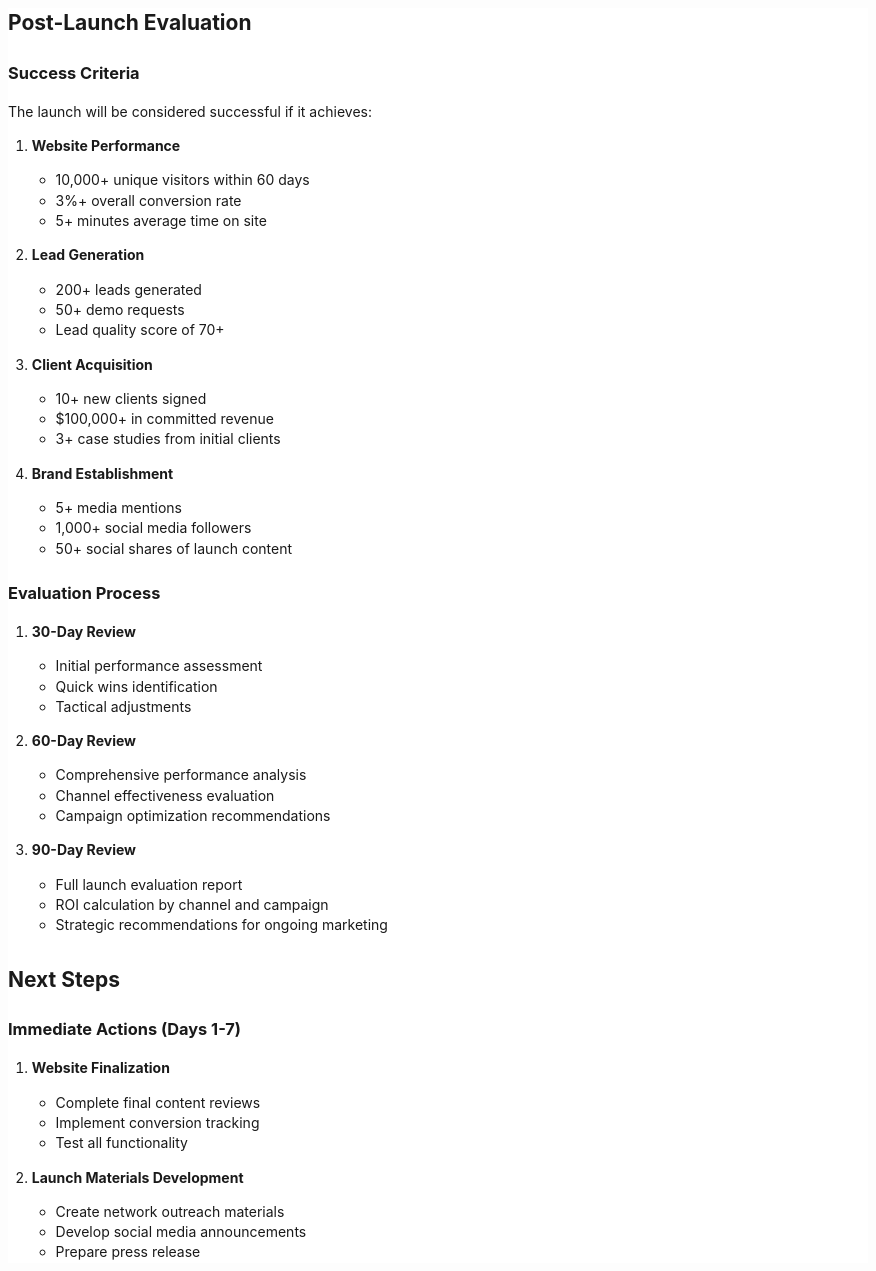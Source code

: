 ## Post-Launch Evaluation

### Success Criteria

The launch will be considered successful if it achieves:

1. **Website Performance**
   - 10,000+ unique visitors within 60 days
   - 3%+ overall conversion rate
   - 5+ minutes average time on site

2. **Lead Generation**
   - 200+ leads generated
   - 50+ demo requests
   - Lead quality score of 70+

3. **Client Acquisition**
   - 10+ new clients signed
   - $100,000+ in committed revenue
   - 3+ case studies from initial clients

4. **Brand Establishment**
   - 5+ media mentions
   - 1,000+ social media followers
   - 50+ social shares of launch content

### Evaluation Process

1. **30-Day Review**
   - Initial performance assessment
   - Quick wins identification
   - Tactical adjustments

2. **60-Day Review**
   - Comprehensive performance analysis
   - Channel effectiveness evaluation
   - Campaign optimization recommendations

3. **90-Day Review**
   - Full launch evaluation report
   - ROI calculation by channel and campaign
   - Strategic recommendations for ongoing marketing

## Next Steps

### Immediate Actions (Days 1-7)

1. **Website Finalization**
   - Complete final content reviews
   - Implement conversion tracking
   - Test all functionality

2. **Launch Materials Development**
   - Create network outreach materials
   - Develop social media announcements
   - Prepare press release

